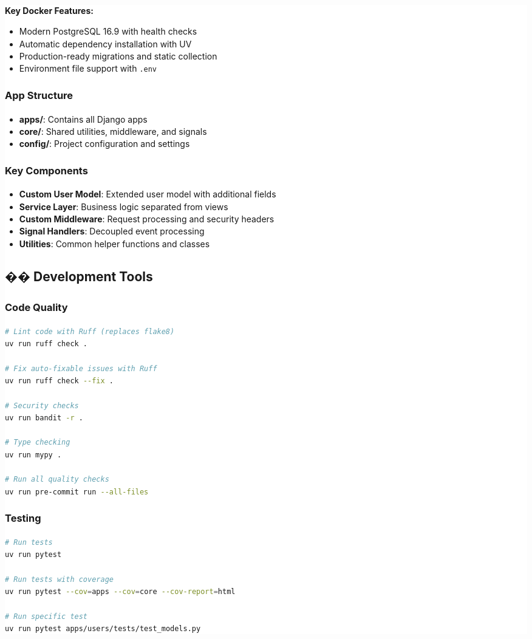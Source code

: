 **Key Docker Features:**
- Modern PostgreSQL 16.9 with health checks
- Automatic dependency installation with UV
- Production-ready migrations and static collection
- Environment file support with `.env`

### App Structure

- **apps/**: Contains all Django apps
- **core/**: Shared utilities, middleware, and signals
- **config/**: Project configuration and settings

### Key Components

- **Custom User Model**: Extended user model with additional fields
- **Service Layer**: Business logic separated from views
- **Custom Middleware**: Request processing and security headers
- **Signal Handlers**: Decoupled event processing
- **Utilities**: Common helper functions and classes

## �� Development Tools

### Code Quality

```bash
# Lint code with Ruff (replaces flake8)
uv run ruff check .

# Fix auto-fixable issues with Ruff
uv run ruff check --fix .

# Security checks
uv run bandit -r .

# Type checking
uv run mypy .

# Run all quality checks
uv run pre-commit run --all-files
```

### Testing

```bash
# Run tests
uv run pytest

# Run tests with coverage
uv run pytest --cov=apps --cov=core --cov-report=html

# Run specific test
uv run pytest apps/users/tests/test_models.py
```
